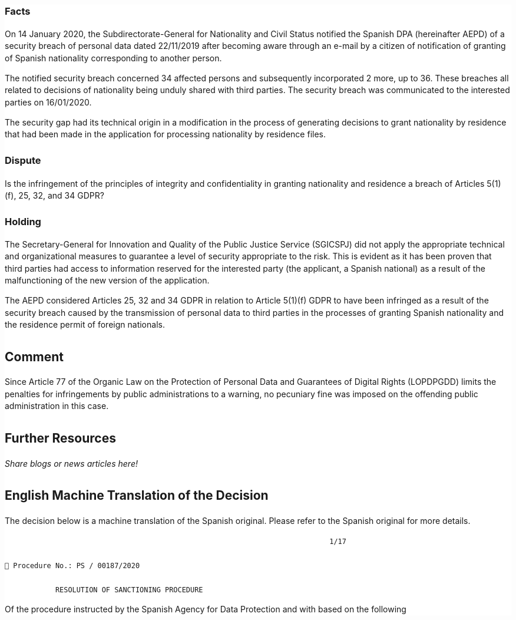 ### Facts

On 14 January 2020, the Subdirectorate-General for Nationality and Civil Status notified the Spanish DPA (hereinafter AEPD) of a security breach of personal data dated 22/11/2019 after becoming aware through an e-mail by a citizen of notification of granting of Spanish nationality corresponding to another person.

The notified security breach concerned 34 affected persons and subsequently incorporated 2 more, up to 36. These breaches all related to decisions of nationality being unduly shared with third parties. The security breach was communicated to the interested parties on 16/01/2020.

The security gap had its technical origin in a modification in the process of generating decisions to grant nationality by residence that had been made in the application for processing nationality by residence files.

### Dispute

Is the infringement of the principles of integrity and confidentiality in granting nationality and residence a breach of Articles 5(1)(f), 25, 32, and 34 GDPR?

### Holding

The Secretary-General for Innovation and Quality of the Public Justice Service (SGICSPJ) did not apply the appropriate technical and organizational measures to guarantee a level of security appropriate to the risk. This is evident as it has been proven that third parties had access to information reserved for the interested party (the applicant, a Spanish national) as a result of the malfunctioning of the new version of the application.

The AEPD considered Articles 25, 32 and 34 GDPR in relation to Article 5(1)(f) GDPR to have been infringed as a result of the security breach caused by the transmission of personal data to third parties in the processes of granting Spanish nationality and the residence permit of foreign nationals.

## Comment

Since Article 77 of the Organic Law on the Protection of Personal Data and Guarantees of Digital Rights (LOPDPGDD) limits the penalties for infringements by public administrations to a warning, no pecuniary fine was imposed on the offending public administration in this case.

## Further Resources

_Share blogs or news articles here!_

## English Machine Translation of the Decision

The decision below is a machine translation of the Spanish original. Please refer to the Spanish original for more details.

                                                                                 1/17

     Procedure No.: PS / 00187/2020

                RESOLUTION OF SANCTIONING PROCEDURE

Of the procedure instructed by the Spanish Agency for Data Protection and with
based on the following
